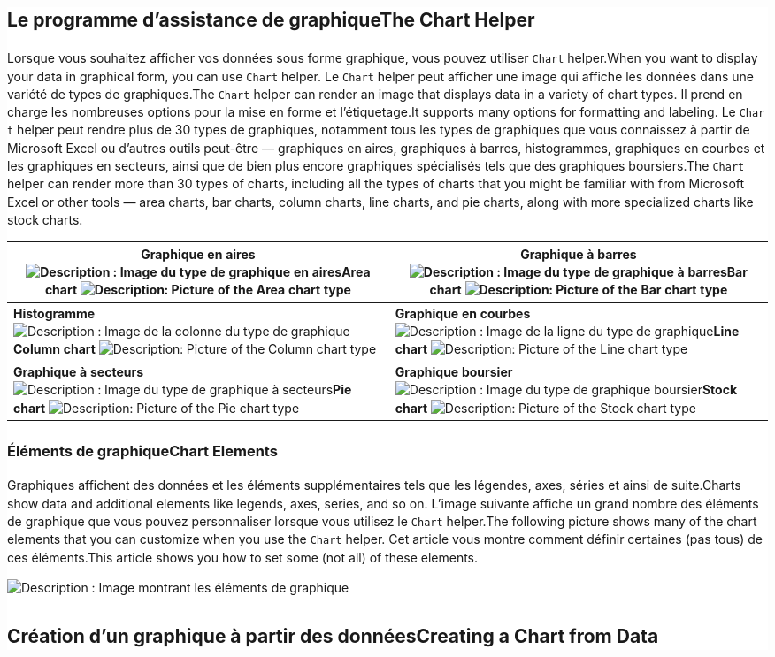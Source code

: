 <a id="The_Chart_Helper"></a>
## <a name="the-chart-helper"></a><span data-ttu-id="d5a47-115">Le programme d’assistance de graphique</span><span class="sxs-lookup"><span data-stu-id="d5a47-115">The Chart Helper</span></span>

<span data-ttu-id="d5a47-116">Lorsque vous souhaitez afficher vos données sous forme graphique, vous pouvez utiliser `Chart` helper.</span><span class="sxs-lookup"><span data-stu-id="d5a47-116">When you want to display your data in graphical form, you can use `Chart` helper.</span></span> <span data-ttu-id="d5a47-117">Le `Chart` helper peut afficher une image qui affiche les données dans une variété de types de graphiques.</span><span class="sxs-lookup"><span data-stu-id="d5a47-117">The `Chart` helper can render an image that displays data in a variety of chart types.</span></span> <span data-ttu-id="d5a47-118">Il prend en charge les nombreuses options pour la mise en forme et l’étiquetage.</span><span class="sxs-lookup"><span data-stu-id="d5a47-118">It supports many options for formatting and labeling.</span></span> <span data-ttu-id="d5a47-119">Le `Chart` helper peut rendre plus de 30 types de graphiques, notamment tous les types de graphiques que vous connaissez à partir de Microsoft Excel ou d’autres outils peut-être &#8212; graphiques en aires, graphiques à barres, histogrammes, graphiques en courbes et les graphiques en secteurs, ainsi que de bien plus encore graphiques spécialisés tels que des graphiques boursiers.</span><span class="sxs-lookup"><span data-stu-id="d5a47-119">The `Chart` helper can render more than 30 types of charts, including all the types of charts that you might be familiar with from Microsoft Excel or other tools &#8212; area charts, bar charts, column charts, line charts, and pie charts, along with more specialized charts like stock charts.</span></span>

| <span data-ttu-id="d5a47-120">**Graphique en aires** ![Description : Image du type de graphique en aires](7-displaying-data-in-a-chart/_static/image1.jpg)</span><span class="sxs-lookup"><span data-stu-id="d5a47-120">**Area chart** ![Description: Picture of the Area chart type](7-displaying-data-in-a-chart/_static/image1.jpg)</span></span> | <span data-ttu-id="d5a47-121">**Graphique à barres** ![Description : Image du type de graphique à barres](7-displaying-data-in-a-chart/_static/image2.jpg)</span><span class="sxs-lookup"><span data-stu-id="d5a47-121">**Bar chart** ![Description: Picture of the Bar chart type](7-displaying-data-in-a-chart/_static/image2.jpg)</span></span> |
| --- | --- |
| <span data-ttu-id="d5a47-122">**Histogramme** ![Description : Image de la colonne du type de graphique](7-displaying-data-in-a-chart/_static/image3.jpg)</span><span class="sxs-lookup"><span data-stu-id="d5a47-122">**Column chart** ![Description: Picture of the Column chart type](7-displaying-data-in-a-chart/_static/image3.jpg)</span></span> | <span data-ttu-id="d5a47-123">**Graphique en courbes** ![Description : Image de la ligne du type de graphique](7-displaying-data-in-a-chart/_static/image4.jpg)</span><span class="sxs-lookup"><span data-stu-id="d5a47-123">**Line chart** ![Description: Picture of the Line chart type](7-displaying-data-in-a-chart/_static/image4.jpg)</span></span> |
| <span data-ttu-id="d5a47-124">**Graphique à secteurs** ![Description : Image du type de graphique à secteurs](7-displaying-data-in-a-chart/_static/image5.jpg)</span><span class="sxs-lookup"><span data-stu-id="d5a47-124">**Pie chart** ![Description: Picture of the Pie chart type](7-displaying-data-in-a-chart/_static/image5.jpg)</span></span> | <span data-ttu-id="d5a47-125">**Graphique boursier** ![Description : Image du type de graphique boursier](7-displaying-data-in-a-chart/_static/image6.jpg)</span><span class="sxs-lookup"><span data-stu-id="d5a47-125">**Stock chart** ![Description: Picture of the Stock chart type](7-displaying-data-in-a-chart/_static/image6.jpg)</span></span> |

### <a name="chart-elements"></a><span data-ttu-id="d5a47-126">Éléments de graphique</span><span class="sxs-lookup"><span data-stu-id="d5a47-126">Chart Elements</span></span>

<span data-ttu-id="d5a47-127">Graphiques affichent des données et les éléments supplémentaires tels que les légendes, axes, séries et ainsi de suite.</span><span class="sxs-lookup"><span data-stu-id="d5a47-127">Charts show data and additional elements like legends, axes, series, and so on.</span></span> <span data-ttu-id="d5a47-128">L’image suivante affiche un grand nombre des éléments de graphique que vous pouvez personnaliser lorsque vous utilisez le `Chart` helper.</span><span class="sxs-lookup"><span data-stu-id="d5a47-128">The following picture shows many of the chart elements that you can customize when you use the `Chart` helper.</span></span> <span data-ttu-id="d5a47-129">Cet article vous montre comment définir certaines (pas tous) de ces éléments.</span><span class="sxs-lookup"><span data-stu-id="d5a47-129">This article shows you how to set some (not all) of these elements.</span></span>

![Description : Image montrant les éléments de graphique](7-displaying-data-in-a-chart/_static/image7.jpg)

<a id="Creating_a_Chart"></a>
## <a name="creating-a-chart-from-data"></a><span data-ttu-id="d5a47-131">Création d’un graphique à partir des données</span><span class="sxs-lookup"><span data-stu-id="d5a47-131">Creating a Chart from Data</span></span>
